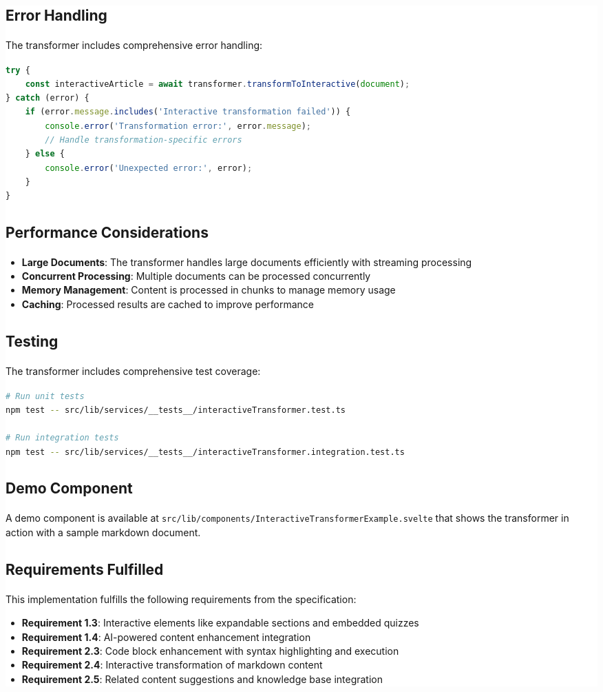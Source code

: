 ## Error Handling

The transformer includes comprehensive error handling:

```typescript
try {
    const interactiveArticle = await transformer.transformToInteractive(document);
} catch (error) {
    if (error.message.includes('Interactive transformation failed')) {
        console.error('Transformation error:', error.message);
        // Handle transformation-specific errors
    } else {
        console.error('Unexpected error:', error);
    }
}
```

## Performance Considerations

- **Large Documents**: The transformer handles large documents efficiently with streaming processing
- **Concurrent Processing**: Multiple documents can be processed concurrently
- **Memory Management**: Content is processed in chunks to manage memory usage
- **Caching**: Processed results are cached to improve performance

## Testing

The transformer includes comprehensive test coverage:

```bash
# Run unit tests
npm test -- src/lib/services/__tests__/interactiveTransformer.test.ts

# Run integration tests
npm test -- src/lib/services/__tests__/interactiveTransformer.integration.test.ts
```

## Demo Component

A demo component is available at `src/lib/components/InteractiveTransformerExample.svelte` that shows the transformer in action with a sample markdown document.

## Requirements Fulfilled

This implementation fulfills the following requirements from the specification:

- **Requirement 1.3**: Interactive elements like expandable sections and embedded quizzes
- **Requirement 1.4**: AI-powered content enhancement integration
- **Requirement 2.3**: Code block enhancement with syntax highlighting and execution
- **Requirement 2.4**: Interactive transformation of markdown content
- **Requirement 2.5**: Related content suggestions and knowledge base integration